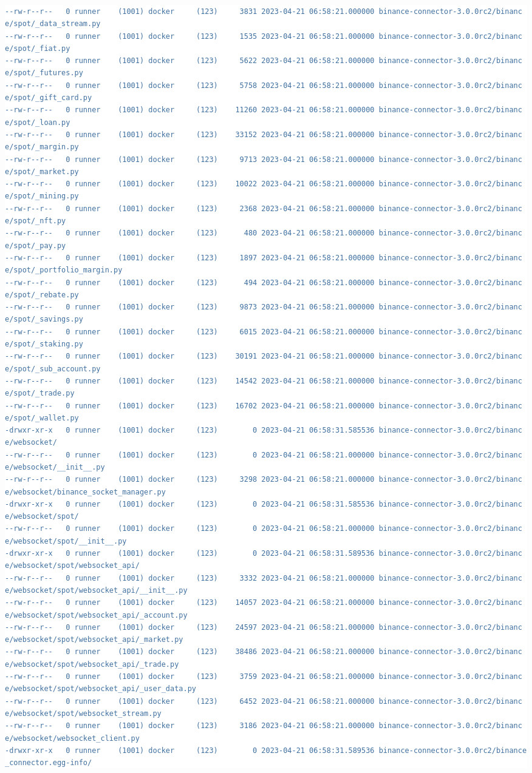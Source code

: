 ```diff
--rw-r--r--   0 runner    (1001) docker     (123)     3831 2023-04-21 06:58:21.000000 binance-connector-3.0.0rc2/binance/spot/_data_stream.py
--rw-r--r--   0 runner    (1001) docker     (123)     1535 2023-04-21 06:58:21.000000 binance-connector-3.0.0rc2/binance/spot/_fiat.py
--rw-r--r--   0 runner    (1001) docker     (123)     5622 2023-04-21 06:58:21.000000 binance-connector-3.0.0rc2/binance/spot/_futures.py
--rw-r--r--   0 runner    (1001) docker     (123)     5758 2023-04-21 06:58:21.000000 binance-connector-3.0.0rc2/binance/spot/_gift_card.py
--rw-r--r--   0 runner    (1001) docker     (123)    11260 2023-04-21 06:58:21.000000 binance-connector-3.0.0rc2/binance/spot/_loan.py
--rw-r--r--   0 runner    (1001) docker     (123)    33152 2023-04-21 06:58:21.000000 binance-connector-3.0.0rc2/binance/spot/_margin.py
--rw-r--r--   0 runner    (1001) docker     (123)     9713 2023-04-21 06:58:21.000000 binance-connector-3.0.0rc2/binance/spot/_market.py
--rw-r--r--   0 runner    (1001) docker     (123)    10022 2023-04-21 06:58:21.000000 binance-connector-3.0.0rc2/binance/spot/_mining.py
--rw-r--r--   0 runner    (1001) docker     (123)     2368 2023-04-21 06:58:21.000000 binance-connector-3.0.0rc2/binance/spot/_nft.py
--rw-r--r--   0 runner    (1001) docker     (123)      480 2023-04-21 06:58:21.000000 binance-connector-3.0.0rc2/binance/spot/_pay.py
--rw-r--r--   0 runner    (1001) docker     (123)     1897 2023-04-21 06:58:21.000000 binance-connector-3.0.0rc2/binance/spot/_portfolio_margin.py
--rw-r--r--   0 runner    (1001) docker     (123)      494 2023-04-21 06:58:21.000000 binance-connector-3.0.0rc2/binance/spot/_rebate.py
--rw-r--r--   0 runner    (1001) docker     (123)     9873 2023-04-21 06:58:21.000000 binance-connector-3.0.0rc2/binance/spot/_savings.py
--rw-r--r--   0 runner    (1001) docker     (123)     6015 2023-04-21 06:58:21.000000 binance-connector-3.0.0rc2/binance/spot/_staking.py
--rw-r--r--   0 runner    (1001) docker     (123)    30191 2023-04-21 06:58:21.000000 binance-connector-3.0.0rc2/binance/spot/_sub_account.py
--rw-r--r--   0 runner    (1001) docker     (123)    14542 2023-04-21 06:58:21.000000 binance-connector-3.0.0rc2/binance/spot/_trade.py
--rw-r--r--   0 runner    (1001) docker     (123)    16702 2023-04-21 06:58:21.000000 binance-connector-3.0.0rc2/binance/spot/_wallet.py
-drwxr-xr-x   0 runner    (1001) docker     (123)        0 2023-04-21 06:58:31.585536 binance-connector-3.0.0rc2/binance/websocket/
--rw-r--r--   0 runner    (1001) docker     (123)        0 2023-04-21 06:58:21.000000 binance-connector-3.0.0rc2/binance/websocket/__init__.py
--rw-r--r--   0 runner    (1001) docker     (123)     3298 2023-04-21 06:58:21.000000 binance-connector-3.0.0rc2/binance/websocket/binance_socket_manager.py
-drwxr-xr-x   0 runner    (1001) docker     (123)        0 2023-04-21 06:58:31.585536 binance-connector-3.0.0rc2/binance/websocket/spot/
--rw-r--r--   0 runner    (1001) docker     (123)        0 2023-04-21 06:58:21.000000 binance-connector-3.0.0rc2/binance/websocket/spot/__init__.py
-drwxr-xr-x   0 runner    (1001) docker     (123)        0 2023-04-21 06:58:31.589536 binance-connector-3.0.0rc2/binance/websocket/spot/websocket_api/
--rw-r--r--   0 runner    (1001) docker     (123)     3332 2023-04-21 06:58:21.000000 binance-connector-3.0.0rc2/binance/websocket/spot/websocket_api/__init__.py
--rw-r--r--   0 runner    (1001) docker     (123)    14057 2023-04-21 06:58:21.000000 binance-connector-3.0.0rc2/binance/websocket/spot/websocket_api/_account.py
--rw-r--r--   0 runner    (1001) docker     (123)    24597 2023-04-21 06:58:21.000000 binance-connector-3.0.0rc2/binance/websocket/spot/websocket_api/_market.py
--rw-r--r--   0 runner    (1001) docker     (123)    38486 2023-04-21 06:58:21.000000 binance-connector-3.0.0rc2/binance/websocket/spot/websocket_api/_trade.py
--rw-r--r--   0 runner    (1001) docker     (123)     3759 2023-04-21 06:58:21.000000 binance-connector-3.0.0rc2/binance/websocket/spot/websocket_api/_user_data.py
--rw-r--r--   0 runner    (1001) docker     (123)     6452 2023-04-21 06:58:21.000000 binance-connector-3.0.0rc2/binance/websocket/spot/websocket_stream.py
--rw-r--r--   0 runner    (1001) docker     (123)     3186 2023-04-21 06:58:21.000000 binance-connector-3.0.0rc2/binance/websocket/websocket_client.py
-drwxr-xr-x   0 runner    (1001) docker     (123)        0 2023-04-21 06:58:31.589536 binance-connector-3.0.0rc2/binance_connector.egg-info/
```